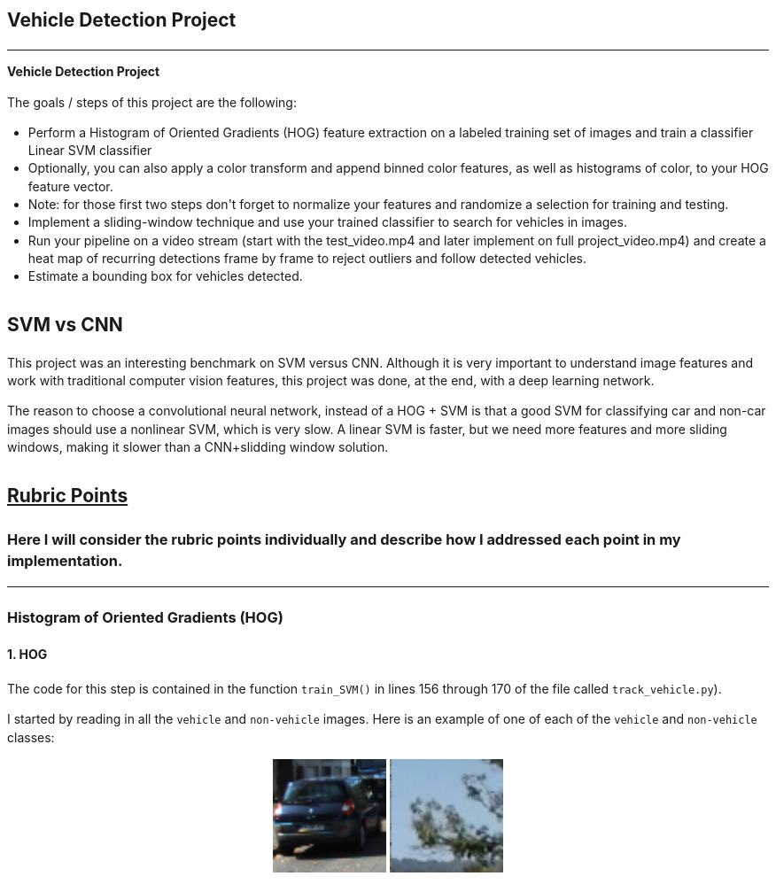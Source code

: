 ## Vehicle Detection Project

---


**Vehicle Detection Project**

The goals / steps of this project are the following:

* Perform a Histogram of Oriented Gradients (HOG) feature extraction on a labeled training set of images and train a classifier Linear SVM classifier
* Optionally, you can also apply a color transform and append binned color features, as well as histograms of color, to your HOG feature vector. 
* Note: for those first two steps don't forget to normalize your features and randomize a selection for training and testing.
* Implement a sliding-window technique and use your trained classifier to search for vehicles in images.
* Run your pipeline on a video stream (start with the test_video.mp4 and later implement on full project_video.mp4) and create a heat map of recurring detections frame by frame to reject outliers and follow detected vehicles.
* Estimate a bounding box for vehicles detected.


## SVM vs CNN

This project was an interesting benchmark on SVM versus CNN. Although it is very important to understand image features and work with traditional computer vision features, this project was done, at the end, with a deep learning network.

The reason to choose a convolutional neural network, instead of a HOG + SVM is that a good SVM for classifying car and non-car images should use a nonlinear SVM, which is very slow. A linear SVM is faster, but we need more features and more sliding windows, making it slower than a CNN+slidding window solution.


## [Rubric  Points](https://review.udacity.com/#!/rubrics/513/view)

### Here I will consider the rubric points individually and describe how I addressed each point in my implementation.  

---

### Histogram of Oriented Gradients (HOG)

#### 1. HOG

The code for this step is contained in the function `train_SVM()` in lines 156 through 170 of the file called `track_vehicle.py`).  

I started by reading in all the `vehicle` and `non-vehicle` images.  Here is an example of one of each of the `vehicle` and `non-vehicle` classes:

<center>
<img src='./output_images/22.png' width='128'> 
<img src='./output_images/extra8.png' width='128'>
</center>
